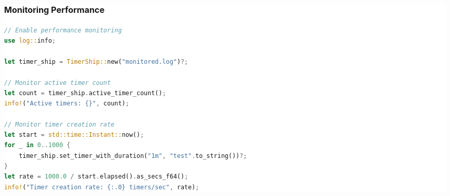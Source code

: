### Monitoring Performance

```rust
// Enable performance monitoring
use log::info;

let timer_ship = TimerShip::new("monitored.log")?;

// Monitor active timer count
let count = timer_ship.active_timer_count();
info!("Active timers: {}", count);

// Monitor timer creation rate
let start = std::time::Instant::now();
for _ in 0..1000 {
    timer_ship.set_timer_with_duration("1m", "test".to_string())?;
}
let rate = 1000.0 / start.elapsed().as_secs_f64();
info!("Timer creation rate: {:.0} timers/sec", rate);
```
